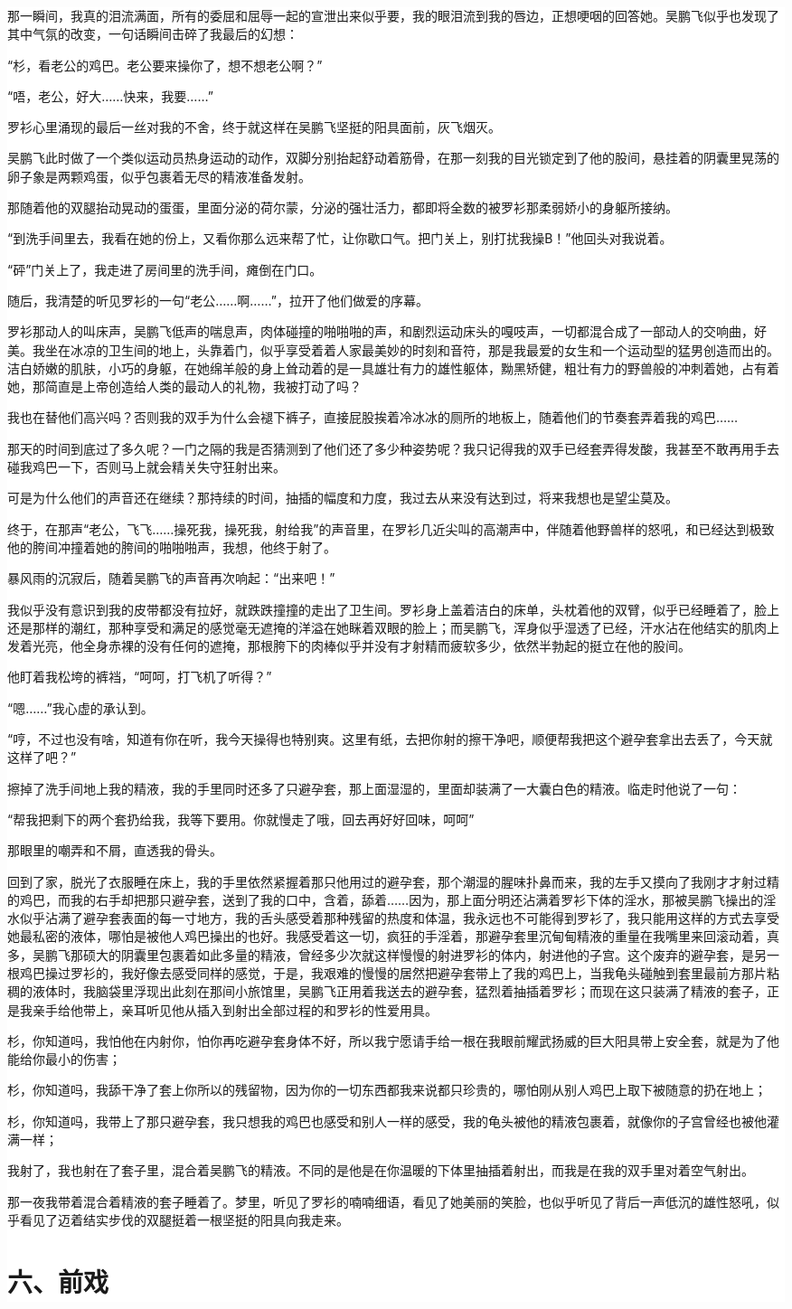 那一瞬间，我真的泪流满面，所有的委屈和屈辱一起的宣泄出来似乎要，我的眼泪流到我的唇边，正想哽咽的回答她。吴鹏飞似乎也发现了其中气氛的改变，一句话瞬间击碎了我最后的幻想：

“杉，看老公的鸡巴。老公要来操你了，想不想老公啊？”

“唔，老公，好大……快来，我要……”

罗衫心里涌现的最后一丝对我的不舍，终于就这样在吴鹏飞坚挺的阳具面前，灰飞烟灭。

吴鹏飞此时做了一个类似运动员热身运动的动作，双脚分别抬起舒动着筋骨，在那一刻我的目光锁定到了他的股间，悬挂着的阴囊里晃荡的卵子象是两颗鸡蛋，似乎包裹着无尽的精液准备发射。

那随着他的双腿抬动晃动的蛋蛋，里面分泌的荷尔蒙，分泌的强壮活力，都即将全数的被罗衫那柔弱娇小的身躯所接纳。

“到洗手间里去，我看在她的份上，又看你那么远来帮了忙，让你歇口气。把门关上，别打扰我操B！”他回头对我说着。

“砰”门关上了，我走进了房间里的洗手间，瘫倒在门口。

随后，我清楚的听见罗衫的一句“老公……啊……”，拉开了他们做爱的序幕。

罗衫那动人的叫床声，吴鹏飞低声的喘息声，肉体碰撞的啪啪啪的声，和剧烈运动床头的嘎吱声，一切都混合成了一部动人的交响曲，好美。我坐在冰凉的卫生间的地上，头靠着门，似乎享受着着人家最美妙的时刻和音符，那是我最爱的女生和一个运动型的猛男创造而出的。洁白娇嫩的肌肤，小巧的身躯，在她绵羊般的身上耸动着的是一具雄壮有力的雄性躯体，黝黑矫健，粗壮有力的野兽般的冲刺着她，占有着她，那简直是上帝创造给人类的最动人的礼物，我被打动了吗？

我也在替他们高兴吗？否则我的双手为什么会褪下裤子，直接屁股挨着冷冰冰的厕所的地板上，随着他们的节奏套弄着我的鸡巴……

那天的时间到底过了多久呢？一门之隔的我是否猜测到了他们还了多少种姿势呢？我只记得我的双手已经套弄得发酸，我甚至不敢再用手去碰我鸡巴一下，否则马上就会精关失守狂射出来。

可是为什么他们的声音还在继续？那持续的时间，抽插的幅度和力度，我过去从来没有达到过，将来我想也是望尘莫及。

终于，在那声“老公，飞飞……操死我，操死我，射给我”的声音里，在罗衫几近尖叫的高潮声中，伴随着他野兽样的怒吼，和已经达到极致他的胯间冲撞着她的胯间的啪啪啪声，我想，他终于射了。

暴风雨的沉寂后，随着吴鹏飞的声音再次响起：“出来吧！”

我似乎没有意识到我的皮带都没有拉好，就跌跌撞撞的走出了卫生间。罗衫身上盖着洁白的床单，头枕着他的双臂，似乎已经睡着了，脸上还是那样的潮红，那种享受和满足的感觉毫无遮掩的洋溢在她眯着双眼的脸上；而吴鹏飞，浑身似乎湿透了已经，汗水沾在他结实的肌肉上发着光亮，他全身赤裸的没有任何的遮掩，那根胯下的肉棒似乎并没有才射精而疲软多少，依然半勃起的挺立在他的股间。

他盯着我松垮的裤裆，“呵呵，打飞机了听得？”

“嗯……”我心虚的承认到。

“哼，不过也没有啥，知道有你在听，我今天操得也特别爽。这里有纸，去把你射的擦干净吧，顺便帮我把这个避孕套拿出去丢了，今天就这样了吧？”

擦掉了洗手间地上我的精液，我的手里同时还多了只避孕套，那上面湿湿的，里面却装满了一大囊白色的精液。临走时他说了一句：

“帮我把剩下的两个套扔给我，我等下要用。你就慢走了哦，回去再好好回味，呵呵”

那眼里的嘲弄和不屑，直透我的骨头。

回到了家，脱光了衣服睡在床上，我的手里依然紧握着那只他用过的避孕套，那个潮湿的腥味扑鼻而来，我的左手又摸向了我刚才才射过精的鸡巴，而我的右手却把那只避孕套，送到了我的口中，含着，舔着……因为，那上面分明还沾满着罗衫下体的淫水，那被吴鹏飞操出的淫水似乎沾满了避孕套表面的每一寸地方，我的舌头感受着那种残留的热度和体温，我永远也不可能得到罗衫了，我只能用这样的方式去享受她最私密的液体，哪怕是被他人鸡巴操出的也好。我感受着这一切，疯狂的手淫着，那避孕套里沉甸甸精液的重量在我嘴里来回滚动着，真多，吴鹏飞那硕大的阴囊里包裹着如此多量的精液，曾经多少次就这样慢慢的射进罗衫的体内，射进他的子宫。这个废弃的避孕套，是另一根鸡巴操过罗衫的，我好像去感受同样的感觉，于是，我艰难的慢慢的居然把避孕套带上了我的鸡巴上，当我龟头碰触到套里最前方那片粘稠的液体时，我脑袋里浮现出此刻在那间小旅馆里，吴鹏飞正用着我送去的避孕套，猛烈着抽插着罗衫；而现在这只装满了精液的套子，正是我亲手给他带上，亲耳听见他从插入到射出全部过程的和罗衫的性爱用具。

杉，你知道吗，我怕他在内射你，怕你再吃避孕套身体不好，所以我宁愿请手给一根在我眼前耀武扬威的巨大阳具带上安全套，就是为了他能给你最小的伤害；

杉，你知道吗，我舔干净了套上你所以的残留物，因为你的一切东西都我来说都只珍贵的，哪怕刚从别人鸡巴上取下被随意的扔在地上；

杉，你知道吗，我带上了那只避孕套，我只想我的鸡巴也感受和别人一样的感受，我的龟头被他的精液包裹着，就像你的子宫曾经也被他灌满一样；

我射了，我也射在了套子里，混合着吴鹏飞的精液。不同的是他是在你温暖的下体里抽插着射出，而我是在我的双手里对着空气射出。

那一夜我带着混合着精液的套子睡着了。梦里，听见了罗衫的喃喃细语，看见了她美丽的笑脸，也似乎听见了背后一声低沉的雄性怒吼，似乎看见了迈着结实步伐的双腿挺着一根坚挺的阳具向我走来。

# 六、前戏
